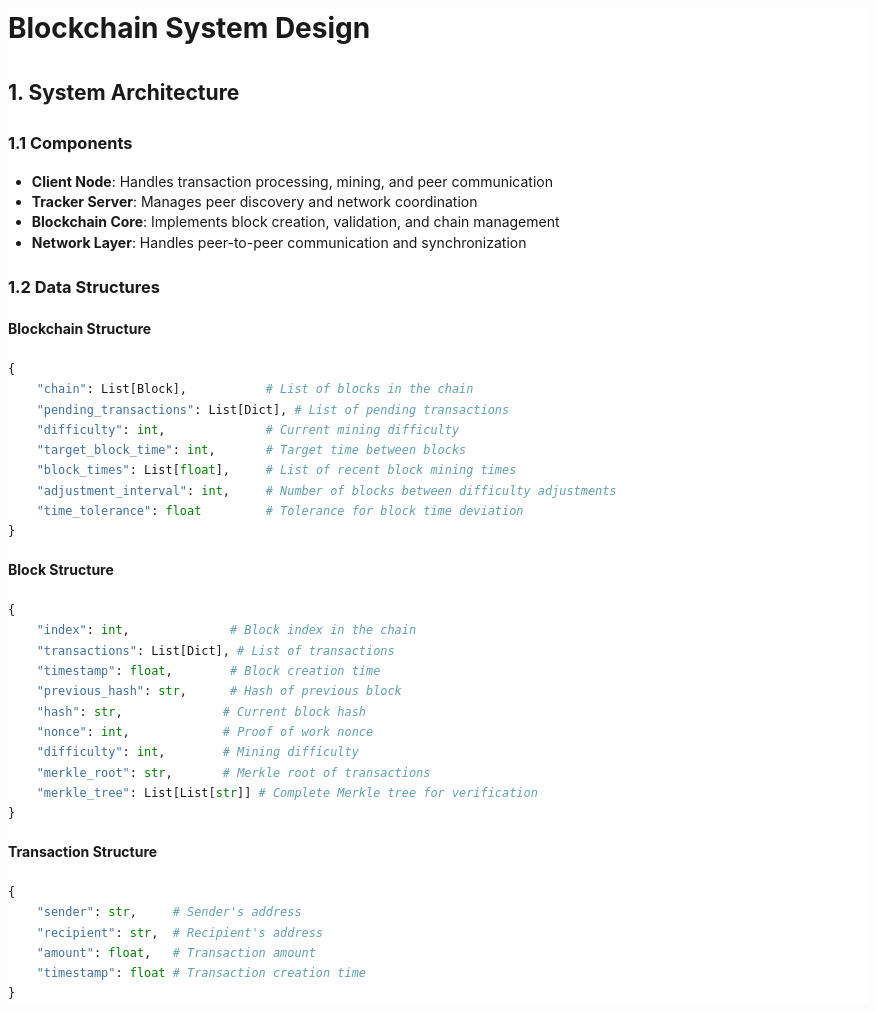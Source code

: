 # Blockchain System Design

## 1. System Architecture

### 1.1 Components
- **Client Node**: Handles transaction processing, mining, and peer communication
- **Tracker Server**: Manages peer discovery and network coordination
- **Blockchain Core**: Implements block creation, validation, and chain management
- **Network Layer**: Handles peer-to-peer communication and synchronization

### 1.2 Data Structures

#### Blockchain Structure
```python
{
    "chain": List[Block],           # List of blocks in the chain
    "pending_transactions": List[Dict], # List of pending transactions
    "difficulty": int,              # Current mining difficulty
    "target_block_time": int,       # Target time between blocks
    "block_times": List[float],     # List of recent block mining times
    "adjustment_interval": int,     # Number of blocks between difficulty adjustments
    "time_tolerance": float         # Tolerance for block time deviation
}
```

#### Block Structure
```python
{
    "index": int,              # Block index in the chain
    "transactions": List[Dict], # List of transactions
    "timestamp": float,        # Block creation time
    "previous_hash": str,      # Hash of previous block
    "hash": str,              # Current block hash
    "nonce": int,             # Proof of work nonce
    "difficulty": int,        # Mining difficulty
    "merkle_root": str,       # Merkle root of transactions
    "merkle_tree": List[List[str]] # Complete Merkle tree for verification
}
```

#### Transaction Structure
```python
{
    "sender": str,     # Sender's address
    "recipient": str,  # Recipient's address
    "amount": float,   # Transaction amount
    "timestamp": float # Transaction creation time
}
```
